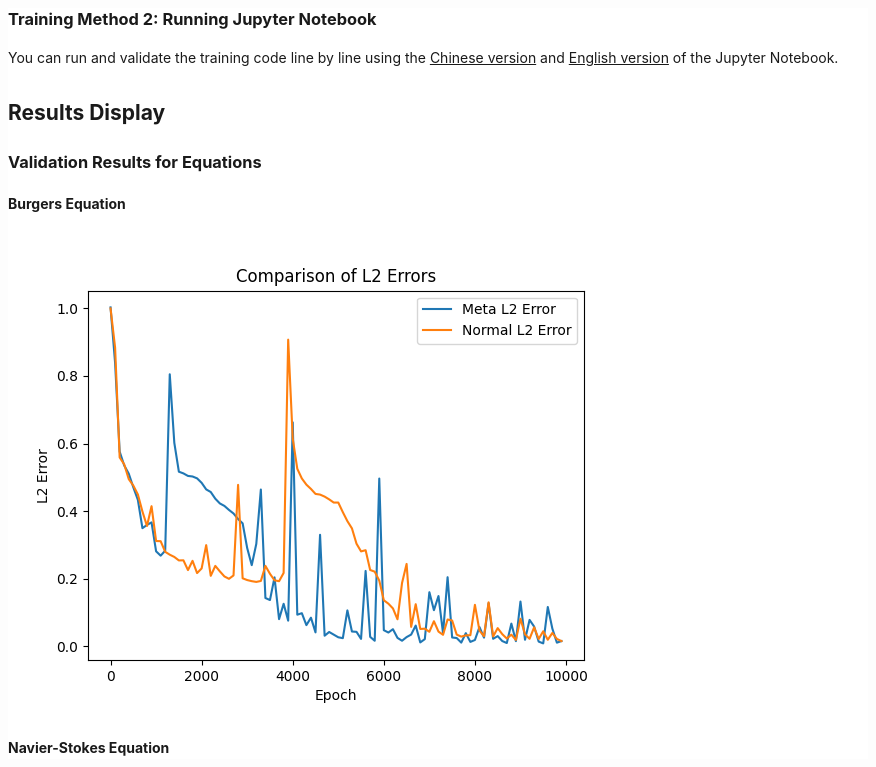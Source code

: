 ### Training Method 2: Running Jupyter Notebook

You can run and validate the training code line by line using the [Chinese version](https://gitee.com/mindspore/mindscience/tree/master/MindFlow/applications/research/) and [English version](https://gitee.com/mindspore/mindscience/tree/master/MindFlow/applications/research/) of the Jupyter Notebook.

## Results Display

### Validation Results for Equations

#### Burgers Equation

![burgersl2](./images/burgers_l2.png)

#### Navier-Stokes Equation
